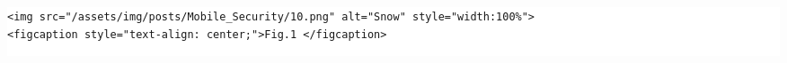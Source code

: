     <img src="/assets/img/posts/Mobile_Security/10.png" alt="Snow" style="width:100%">
    <figcaption style="text-align: center;">Fig.1 </figcaption>

  </div>
  <div class="column">